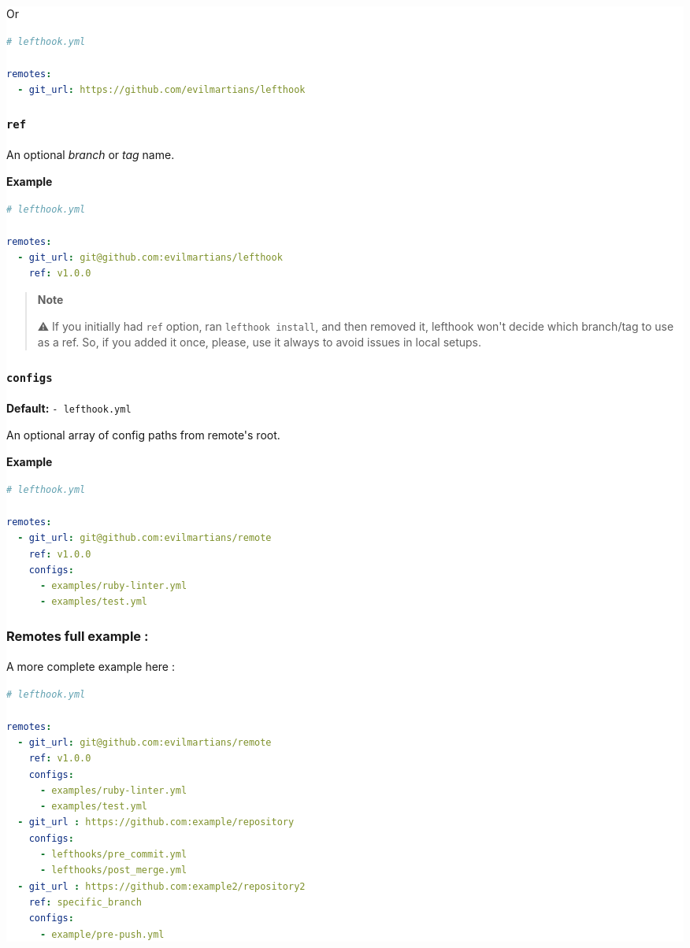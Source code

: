 Or

```yml
# lefthook.yml

remotes:
  - git_url: https://github.com/evilmartians/lefthook
```

### `ref`

An optional *branch* or *tag* name.

**Example**

```yml
# lefthook.yml

remotes:
  - git_url: git@github.com:evilmartians/lefthook
    ref: v1.0.0
```

> **Note**
>
> :warning: If you initially had `ref` option, ran `lefthook install`, and then removed it, lefthook won't decide which branch/tag to use as a ref. So, if you added it once, please, use it always to avoid issues in local setups.

### `configs`

**Default:** `- lefthook.yml`

An optional array of config paths from remote's root.

**Example**

```yml
# lefthook.yml

remotes:
  - git_url: git@github.com:evilmartians/remote
    ref: v1.0.0
    configs:
      - examples/ruby-linter.yml
      - examples/test.yml
```

### Remotes full example :

A more complete example here :
```yml
# lefthook.yml

remotes:
  - git_url: git@github.com:evilmartians/remote
    ref: v1.0.0
    configs:
      - examples/ruby-linter.yml
      - examples/test.yml
  - git_url : https://github.com:example/repository
    configs:
      - lefthooks/pre_commit.yml
      - lefthooks/post_merge.yml
  - git_url : https://github.com:example2/repository2
    ref: specific_branch
    configs:
      - example/pre-push.yml

```